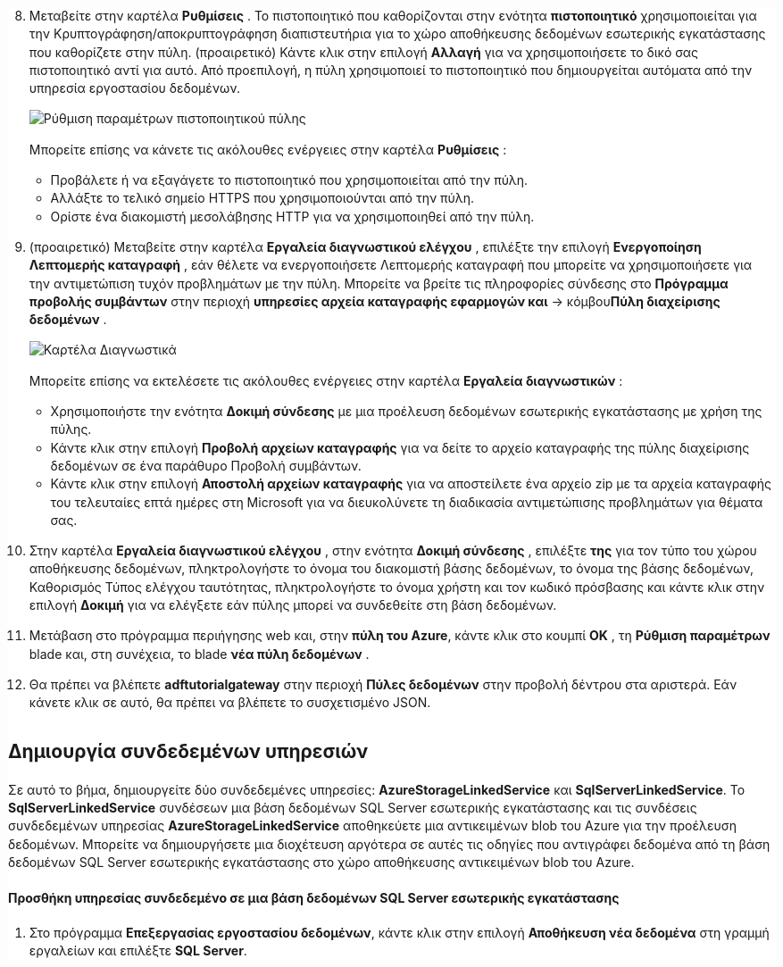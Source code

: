 8. Μεταβείτε στην καρτέλα **Ρυθμίσεις** . Το πιστοποιητικό που καθορίζονται στην ενότητα **πιστοποιητικό** χρησιμοποιείται για την Κρυπτογράφηση/αποκρυπτογράφηση διαπιστευτήρια για το χώρο αποθήκευσης δεδομένων εσωτερικής εγκατάστασης που καθορίζετε στην πύλη. (προαιρετικό) Κάντε κλικ στην επιλογή **Αλλαγή** για να χρησιμοποιήσετε το δικό σας πιστοποιητικό αντί για αυτό. Από προεπιλογή, η πύλη χρησιμοποιεί το πιστοποιητικό που δημιουργείται αυτόματα από την υπηρεσία εργοστασίου δεδομένων.

    ![Ρύθμιση παραμέτρων πιστοποιητικού πύλης](./media/data-factory-move-data-between-onprem-and-cloud/gateway-certificate.png)

    Μπορείτε επίσης να κάνετε τις ακόλουθες ενέργειες στην καρτέλα **Ρυθμίσεις** : 
    - Προβάλετε ή να εξαγάγετε το πιστοποιητικό που χρησιμοποιείται από την πύλη.
    - Αλλάξτε το τελικό σημείο HTTPS που χρησιμοποιούνται από την πύλη.    
    - Ορίστε ένα διακομιστή μεσολάβησης HTTP για να χρησιμοποιηθεί από την πύλη.   
9. (προαιρετικό) Μεταβείτε στην καρτέλα **Εργαλεία διαγνωστικού ελέγχου** , επιλέξτε την επιλογή **Ενεργοποίηση Λεπτομερής καταγραφή** , εάν θέλετε να ενεργοποιήσετε Λεπτομερής καταγραφή που μπορείτε να χρησιμοποιήσετε για την αντιμετώπιση τυχόν προβλημάτων με την πύλη. Μπορείτε να βρείτε τις πληροφορίες σύνδεσης στο **Πρόγραμμα προβολής συμβάντων** στην περιοχή **υπηρεσίες αρχεία καταγραφής εφαρμογών και** -> κόμβου**Πύλη διαχείρισης δεδομένων** . 

    ![Καρτέλα Διαγνωστικά](./media/data-factory-move-data-between-onprem-and-cloud/diagnostics-tab.png)

    Μπορείτε επίσης να εκτελέσετε τις ακόλουθες ενέργειες στην καρτέλα **Εργαλεία διαγνωστικών** : 
    
    - Χρησιμοποιήστε την ενότητα **Δοκιμή σύνδεσης** με μια προέλευση δεδομένων εσωτερικής εγκατάστασης με χρήση της πύλης.
    - Κάντε κλικ στην επιλογή **Προβολή αρχείων καταγραφής** για να δείτε το αρχείο καταγραφής της πύλης διαχείρισης δεδομένων σε ένα παράθυρο Προβολή συμβάντων. 
    - Κάντε κλικ στην επιλογή **Αποστολή αρχείων καταγραφής** για να αποστείλετε ένα αρχείο zip με τα αρχεία καταγραφής του τελευταίες επτά ημέρες στη Microsoft για να διευκολύνετε τη διαδικασία αντιμετώπισης προβλημάτων για θέματα σας. 
10. Στην καρτέλα **Εργαλεία διαγνωστικού ελέγχου** , στην ενότητα **Δοκιμή σύνδεσης** , επιλέξτε **της** για τον τύπο του χώρου αποθήκευσης δεδομένων, πληκτρολογήστε το όνομα του διακομιστή βάσης δεδομένων, το όνομα της βάσης δεδομένων, Καθορισμός Τύπος ελέγχου ταυτότητας, πληκτρολογήστε το όνομα χρήστη και τον κωδικό πρόσβασης και κάντε κλικ στην επιλογή **Δοκιμή** για να ελέγξετε εάν πύλης μπορεί να συνδεθείτε στη βάση δεδομένων. 
11. Μετάβαση στο πρόγραμμα περιήγησης web και, στην **πύλη του Azure**, κάντε κλικ στο κουμπί **OK** , τη **Ρύθμιση παραμέτρων** blade και, στη συνέχεια, το blade **νέα πύλη δεδομένων** .
6. Θα πρέπει να βλέπετε **adftutorialgateway** στην περιοχή **Πύλες δεδομένων** στην προβολή δέντρου στα αριστερά.  Εάν κάνετε κλικ σε αυτό, θα πρέπει να βλέπετε το συσχετισμένο JSON. 
    

## <a name="create-linked-services"></a>Δημιουργία συνδεδεμένων υπηρεσιών 
Σε αυτό το βήμα, δημιουργείτε δύο συνδεδεμένες υπηρεσίες: **AzureStorageLinkedService** και **SqlServerLinkedService**. Το **SqlServerLinkedService** συνδέσεων μια βάση δεδομένων SQL Server εσωτερικής εγκατάστασης και τις συνδέσεις συνδεδεμένων υπηρεσίας **AzureStorageLinkedService** αποθηκεύετε μια αντικειμένων blob του Azure για την προέλευση δεδομένων. Μπορείτε να δημιουργήσετε μια διοχέτευση αργότερα σε αυτές τις οδηγίες που αντιγράφει δεδομένα από τη βάση δεδομένων SQL Server εσωτερικής εγκατάστασης στο χώρο αποθήκευσης αντικειμένων blob του Azure. 

#### <a name="add-a-linked-service-to-an-on-premises-sql-server-database"></a>Προσθήκη υπηρεσίας συνδεδεμένο σε μια βάση δεδομένων SQL Server εσωτερικής εγκατάστασης
1.  Στο πρόγραμμα **Επεξεργασίας εργοστασίου δεδομένων**, κάντε κλικ στην επιλογή **Αποθήκευση νέα δεδομένα** στη γραμμή εργαλείων και επιλέξτε **SQL Server**. 
